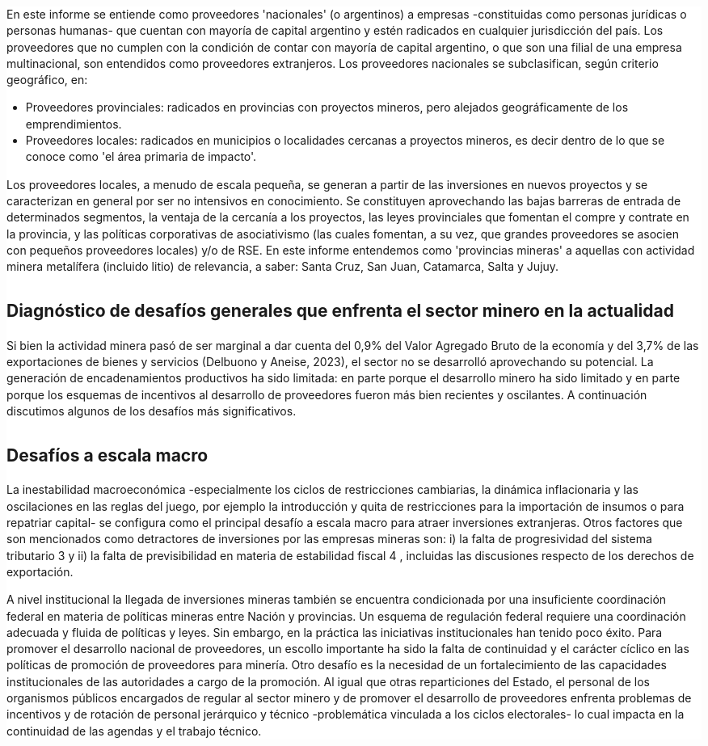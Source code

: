 En este informe se entiende como proveedores 'nacionales' (o argentinos) a empresas -constituidas como personas jurídicas o personas humanas- que cuentan con mayoría de capital argentino y estén radicados en cualquier jurisdicción del país. Los proveedores que no cumplen con la condición de contar con mayoría de capital argentino, o que son una filial de una empresa multinacional, son entendidos como proveedores extranjeros. Los proveedores nacionales se subclasifican, según criterio geográfico, en:

- Proveedores provinciales: radicados en provincias con proyectos mineros, pero alejados geográficamente de los emprendimientos.
- Proveedores locales: radicados en municipios o localidades cercanas a proyectos mineros, es decir dentro de lo que se conoce como 'el área primaria de impacto'.

Los proveedores locales, a menudo de escala pequeña, se generan a partir de las inversiones en nuevos proyectos y se caracterizan en general por ser no intensivos en conocimiento. Se constituyen aprovechando las bajas barreras de entrada de determinados segmentos, la ventaja de la cercanía a los proyectos, las leyes provinciales que fomentan el compre y contrate en la provincia, y las políticas corporativas de asociativismo (las cuales fomentan, a su vez, que grandes proveedores se asocien con pequeños proveedores locales) y/o de RSE. En este informe entendemos como 'provincias mineras' a aquellas con actividad minera metalífera (incluido litio) de relevancia, a saber: Santa Cruz, San Juan, Catamarca, Salta y Jujuy.

## Diagnóstico de desafíos generales que enfrenta el sector minero en la actualidad

Si bien la actividad minera pasó de ser marginal a dar cuenta del 0,9% del Valor Agregado Bruto de la economía y del 3,7% de las exportaciones de bienes y servicios (Delbuono y Aneise, 2023), el sector no se desarrolló aprovechando su potencial. La generación de encadenamientos productivos ha sido limitada: en parte porque el desarrollo minero ha sido limitado y en parte porque los esquemas de incentivos al desarrollo de proveedores fueron más bien recientes y oscilantes. A continuación discutimos algunos de los desafíos más significativos.

## Desafíos a escala macro

La inestabilidad macroeconómica -especialmente los ciclos de restricciones cambiarias, la dinámica inflacionaria y las oscilaciones en las reglas del juego, por ejemplo la introducción y quita de restricciones para la importación de insumos o para repatriar capital- se configura como el principal desafío a escala macro para atraer inversiones extranjeras. Otros factores que son mencionados como detractores de inversiones por las empresas mineras son: i) la falta de progresividad del sistema tributario 3 y ii) la falta de previsibilidad en materia de estabilidad fiscal 4 , incluidas las discusiones respecto de los derechos de exportación.

A nivel institucional la llegada de inversiones mineras también se encuentra condicionada por una insuficiente coordinación federal en materia de políticas mineras entre Nación y provincias. Un esquema de regulación federal requiere una coordinación adecuada y fluida de políticas y leyes. Sin embargo, en la práctica las iniciativas institucionales han tenido poco éxito. Para promover el desarrollo nacional de proveedores, un escollo importante ha sido la falta de continuidad y el carácter cíclico en las políticas de promoción de proveedores para minería. Otro desafío es la necesidad de un fortalecimiento de las capacidades institucionales de las autoridades a cargo de la promoción. Al igual que otras reparticiones del Estado, el personal de los organismos públicos encargados de regular al sector minero y de promover el desarrollo de proveedores enfrenta problemas de incentivos y de rotación de personal jerárquico y técnico -problemática vinculada a los ciclos electorales- lo cual impacta en la continuidad de las agendas y el trabajo técnico.
